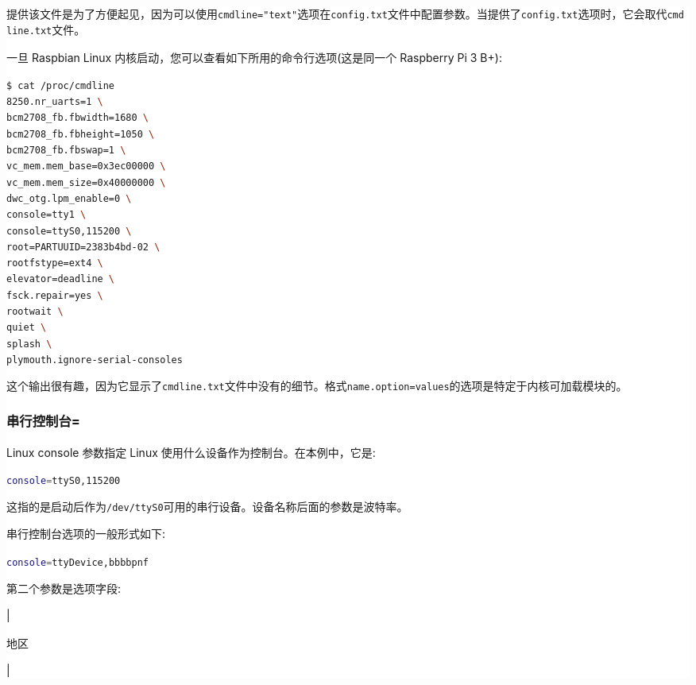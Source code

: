 提供该文件是为了方便起见，因为可以使用`cmdline="text"`选项在`config.txt`文件中配置参数。当提供了`config.txt`选项时，它会取代`cmdline.txt`文件。

一旦 Raspbian Linux 内核启动，您可以查看如下所用的命令行选项(这是同一个 Raspberry Pi 3 B+):

```sh
$ cat /proc/cmdline
8250.nr_uarts=1 \
bcm2708_fb.fbwidth=1680 \
bcm2708_fb.fbheight=1050 \
bcm2708_fb.fbswap=1 \
vc_mem.mem_base=0x3ec00000 \
vc_mem.mem_size=0x40000000 \
dwc_otg.lpm_enable=0 \
console=tty1 \
console=ttyS0,115200 \
root=PARTUUID=2383b4bd-02 \
rootfstype=ext4 \
elevator=deadline \
fsck.repair=yes \
rootwait \
quiet \
splash \
plymouth.ignore-serial-consoles

```

这个输出很有趣，因为它显示了`cmdline.txt`文件中没有的细节。格式`name.option=values`的选项是特定于内核可加载模块的。

### 串行控制台=

Linux console 参数指定 Linux 使用什么设备作为控制台。在本例中，它是:

```sh
console=ttyS0,115200

```

这指的是启动后作为`/dev/ttyS0`可用的串行设备。设备名称后面的参数是波特率。

串行控制台选项的一般形式如下:

```sh
console=ttyDevice,bbbbpnf

```

第二个参数是选项字段:

<colgroup><col class="tcol1 align-center"> <col class="tcol2 align-center"> <col class="tcol3 align-center"> <col class="tcol4 align-left"></colgroup> 
| 

地区

 | 
